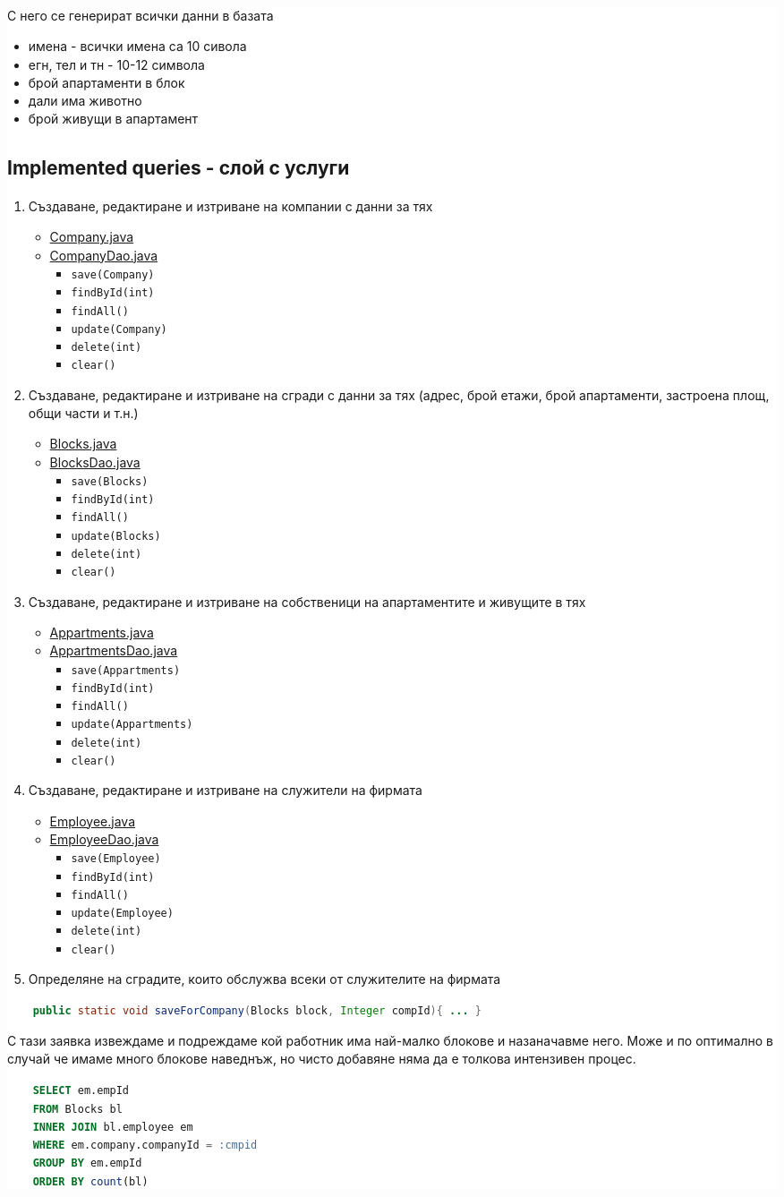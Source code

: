 С него се генерират всички данни в базата
- имена - всички имена са 10 сивола
- егн, тел и тн - 10-12 символа
- брой апартаменти в блок 
- дали има животно 
- брой живущи в апартамент

## Implemented queries - слой с услуги
1. Създаване, редактиране и изтриване на компании с данни за тях
    - [Company.java](src/main/java/org/example/entity/Company.java)
    - [CompanyDao.java](src/main/java/org/example/dao/CompanyDao.java)
        * `save(Company)`
        * `findById(int)`
        * `findAll()`
        * `update(Company)`
        * `delete(int)`
        * `clear()`

2. Създаване, редактиране и изтриване на сгради с данни за тях (адрес, брой етажи, брой апартаменти, застроена площ, общи части и т.н.)
    - [Blocks.java](src/main/java/org/example/entity/Blocks.java)
    - [BlocksDao.java](src/main/java/org/example/dao/BlocksDao.java)
        * `save(Blocks)`
        * `findById(int)`
        * `findAll()`
        * `update(Blocks)`
        * `delete(int)`
        * `clear()`

3. Създаване, редактиране и изтриване на собственици на апартаментите и живущите в тях
    - [Appartments.java](src/main/java/org/example/entity/Appartments.java)
    - [AppartmentsDao.java](src/main/java/org/example/dao/AppartmentsDao.java)
        * `save(Appartments)`
        * `findById(int)`
        * `findAll()`
        * `update(Appartments)`
        * `delete(int)`
        * `clear()`

4. Създаване, редактиране и изтриване на служители на фирмата
    - [Employee.java](src/main/java/org/example/entity/Employee.java)
    - [EmployeeDao.java](src/main/java/org/example/dao/EmployeeDao.java)
        * `save(Employee)`
        * `findById(int)`
        * `findAll()`
        * `update(Employee)`
        * `delete(int)`
        * `clear()`

5. Определяне на сградите, които обслужва всеки от служителите на фирмата
``` java
    public static void saveForCompany(Blocks block, Integer compId){ ... }
```
С тази заявка извеждаме и подреждаме кой работник има най-малко блокове и
назаначавме него. Може и по оптимално в случай че имаме много блокове наведнъж,
но чисто добавяне няма да е толкова интензивен процес.
``` sql
    SELECT em.empId
    FROM Blocks bl 
    INNER JOIN bl.employee em 
    WHERE em.company.companyId = :cmpid 
    GROUP BY em.empId
    ORDER BY count(bl) 
```
